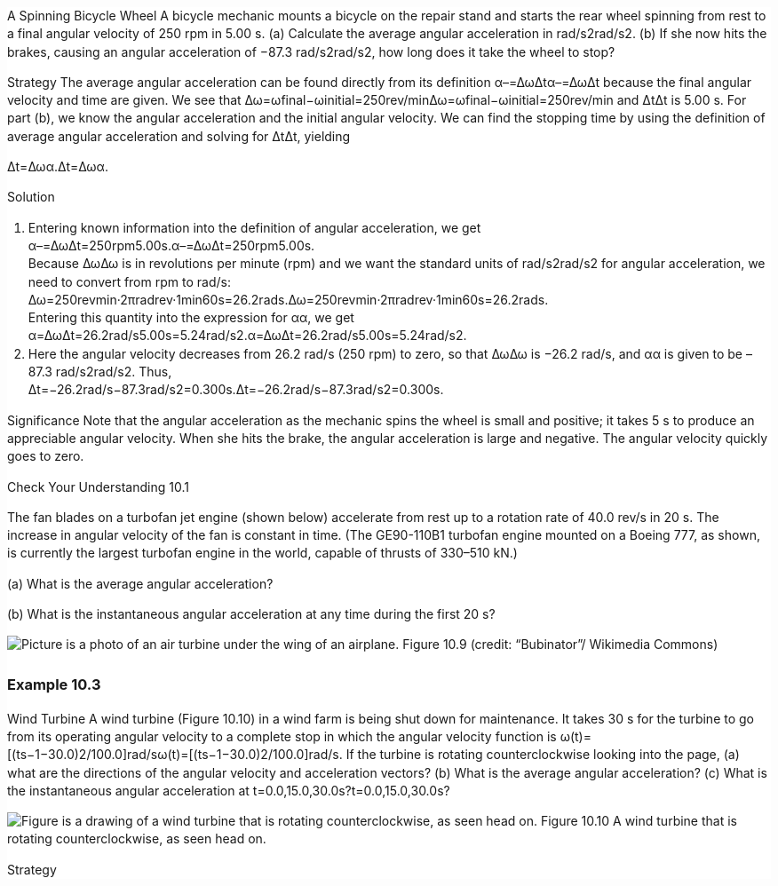 A Spinning Bicycle Wheel A bicycle mechanic mounts a bicycle on the repair stand and starts the rear wheel spinning from rest to a final angular velocity of 250 rpm in 5.00 s. (a) Calculate the average angular acceleration in rad/s2rad/s2. (b) If she now hits the brakes, causing an angular acceleration of −87.3 rad/s2rad/s2, how long does it take the wheel to stop?

Strategy The average angular acceleration can be found directly from its definition α–=ΔωΔtα–=ΔωΔt because the final angular velocity and time are given. We see that Δω=ωfinal−ωinitial=250rev/minΔω=ωfinal−ωinitial=250rev/min and ΔtΔt is 5.00 s. For part (b), we know the angular acceleration and the initial angular velocity. We can find the stopping time by using the definition of average angular acceleration and solving for ΔtΔt, yielding

Δt=Δωα.Δt=Δωα.

Solution

  1. Entering known information into the definition of angular acceleration, we get  
α–=ΔωΔt=250rpm5.00s.α–=ΔωΔt=250rpm5.00s.  
Because ΔωΔω is in revolutions per minute (rpm) and we want the standard units of rad/s2rad/s2 for angular acceleration, we need to convert from rpm to rad/s:  
Δω=250revmin·2πradrev·1min60s=26.2rads.Δω=250revmin·2πradrev·1min60s=26.2rads.  
Entering this quantity into the expression for αα, we get  
α=ΔωΔt=26.2rad/s5.00s=5.24rad/s2.α=ΔωΔt=26.2rad/s5.00s=5.24rad/s2.
  2. Here the angular velocity decreases from 26.2 rad/s (250 rpm) to zero, so that ΔωΔω is −26.2 rad/s, and αα is given to be –87.3 rad/s2rad/s2. Thus,  
Δt=−26.2rad/s−87.3rad/s2=0.300s.Δt=−26.2rad/s−87.3rad/s2=0.300s.

Significance Note that the angular acceleration as the mechanic spins the wheel is small and positive; it takes 5 s to produce an appreciable angular velocity. When she hits the brake, the angular acceleration is large and negative. The angular velocity quickly goes to zero.

Check Your Understanding 10.1 

The fan blades on a turbofan jet engine (shown below) accelerate from rest up to a rotation rate of 40.0 rev/s in 20 s. The increase in angular velocity of the fan is constant in time. (The GE90-110B1 turbofan engine mounted on a Boeing 777, as shown, is currently the largest turbofan engine in the world, capable of thrusts of 330–510 kN.)

(a) What is the average angular acceleration?

(b) What is the instantaneous angular acceleration at any time during the first 20 s?

![Picture is a photo of an air turbine under the wing of an airplane.][10] Figure 10.9 (credit: “Bubinator”/ Wikimedia Commons) 

### Example 10.3 

Wind Turbine A wind turbine (Figure 10.10) in a wind farm is being shut down for maintenance. It takes 30 s for the turbine to go from its operating angular velocity to a complete stop in which the angular velocity function is ω(t)=[(ts−1−30.0)2/100.0]rad/sω(t)=[(ts−1−30.0)2/100.0]rad/s. If the turbine is rotating counterclockwise looking into the page, (a) what are the directions of the angular velocity and acceleration vectors? (b) What is the average angular acceleration? (c) What is the instantaneous angular acceleration at t=0.0,15.0,30.0s?t=0.0,15.0,30.0s?

![Figure is a drawing of a wind turbine that is rotating counterclockwise, as seen head on.][11] Figure 10.10 A wind turbine that is rotating counterclockwise, as seen head on. 

Strategy


   [1]: /contents/d50f6e32-0fda-46ef-a362-9bd36ca7c97d@11.28:305e881e-18f9-4ccd-b96d-e7a1c4db654d@9
   [2]: https://cnx.org/resources/618aee1d04f50ff7949d3f786050c2d7f1260371
   [3]: https://cnx.org/resources/f4e805e269e812606739587d2cc1f2f5fe74c80a
   [4]: https://cnx.org/resources/4ef633382c4f545475a0041f897919b1d78e6a9f
   [5]: https://cnx.org/resources/241c130e8792edf7c2c04a403a368eaf3186f82d
   [6]: https://cnx.org/resources/dab97fdf060a41501b0e9fde084bee55b8c7b67d
   [7]: https://cnx.org/resources/ead13a566820d6286089d85134c03bbf86bfc0aa
   [8]: https://cnx.org/resources/a622839b4bb08faf88d0454f13382aa9259c64ba
   [9]: /contents/d50f6e32-0fda-46ef-a362-9bd36ca7c97d@11.28:3725769f-b3aa-424e-9d7b-a0ef8e6b0d19@6
   [10]: https://cnx.org/resources/646f4ca22b3ce0ce3ca9da5dc2d77b8d33d852b7
   [11]: https://cnx.org/resources/d821173f9dcfe845e434ce867418ef52c7d9ddf2